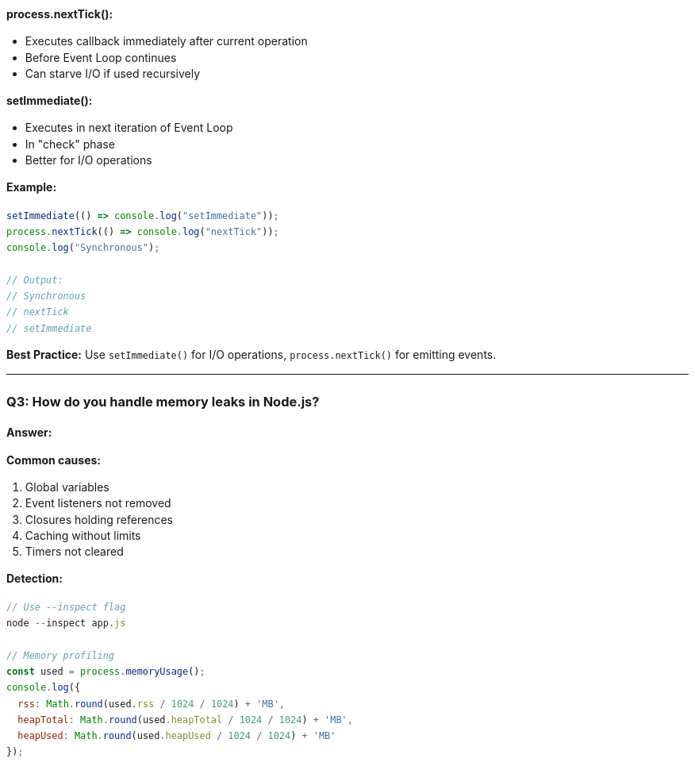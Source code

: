**process.nextTick():**

- Executes callback immediately after current operation
- Before Event Loop continues
- Can starve I/O if used recursively

**setImmediate():**

- Executes in next iteration of Event Loop
- In "check" phase
- Better for I/O operations

**Example:**

```javascript
setImmediate(() => console.log("setImmediate"));
process.nextTick(() => console.log("nextTick"));
console.log("Synchronous");

// Output:
// Synchronous
// nextTick
// setImmediate
```

**Best Practice:** Use `setImmediate()` for I/O operations, `process.nextTick()` for emitting events.

---

### Q3: How do you handle memory leaks in Node.js?

**Answer:**

**Common causes:**

1. Global variables
2. Event listeners not removed
3. Closures holding references
4. Caching without limits
5. Timers not cleared

**Detection:**

```javascript
// Use --inspect flag
node --inspect app.js

// Memory profiling
const used = process.memoryUsage();
console.log({
  rss: Math.round(used.rss / 1024 / 1024) + 'MB',
  heapTotal: Math.round(used.heapTotal / 1024 / 1024) + 'MB',
  heapUsed: Math.round(used.heapUsed / 1024 / 1024) + 'MB'
});
```
